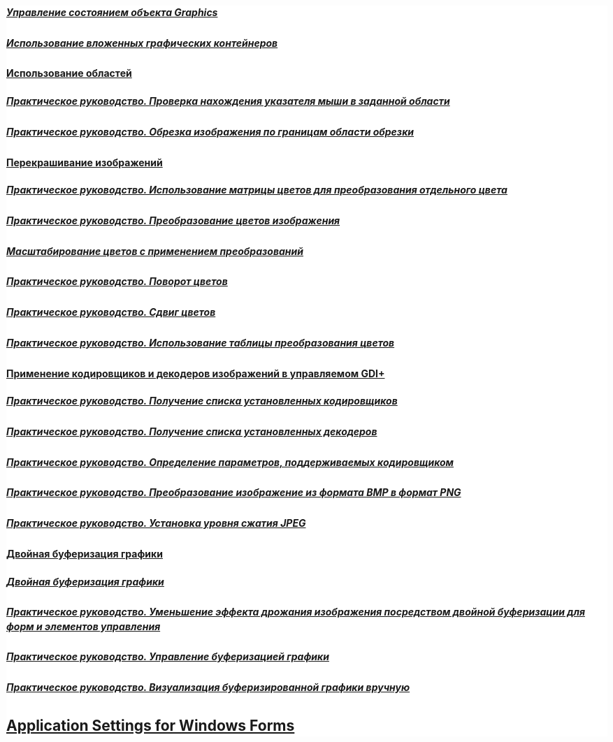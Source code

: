 ##### [Управление состоянием объекта Graphics](managing-the-state-of-a-graphics-object.md)
##### [Использование вложенных графических контейнеров](using-nested-graphics-containers.md)
#### [Использование областей](using-regions.md)
##### [Практическое руководство. Проверка нахождения указателя мыши в заданной области](how-to-use-hit-testing-with-a-region.md)
##### [Практическое руководство. Обрезка изображения по границам области обрезки](how-to-use-clipping-with-a-region.md)
#### [Перекрашивание изображений](recoloring-images.md)
##### [Практическое руководство. Использование матрицы цветов для преобразования отдельного цвета](how-to-use-a-color-matrix-to-transform-a-single-color.md)
##### [Практическое руководство. Преобразование цветов изображения](how-to-translate-image-colors.md)
##### [Масштабирование цветов с применением преобразований](using-transformations-to-scale-colors.md)
##### [Практическое руководство. Поворот цветов](how-to-rotate-colors.md)
##### [Практическое руководство. Сдвиг цветов](how-to-shear-colors.md)
##### [Практическое руководство. Использование таблицы преобразования цветов](how-to-use-a-color-remap-table.md)
#### [Применение кодировщиков и декодеров изображений в управляемом GDI+](using-image-encoders-and-decoders-in-managed-gdi.md)
##### [Практическое руководство. Получение списка установленных кодировщиков](how-to-list-installed-encoders.md)
##### [Практическое руководство. Получение списка установленных декодеров](how-to-list-installed-decoders.md)
##### [Практическое руководство. Определение параметров, поддерживаемых кодировщиком](how-to-determine-the-parameters-supported-by-an-encoder.md)
##### [Практическое руководство. Преобразование изображение из формата BMP в формат PNG](how-to-convert-a-bmp-image-to-a-png-image.md)
##### [Практическое руководство. Установка уровня сжатия JPEG](how-to-set-jpeg-compression-level.md)
#### [Двойная буферизация графики](using-double-buffering.md)
##### [Двойная буферизация графики](double-buffered-graphics.md)
##### [Практическое руководство. Уменьшение эффекта дрожания изображения посредством двойной буферизации для форм и элементов управления](how-to-reduce-graphics-flicker-with-double-buffering-for-forms-and-controls.md)
##### [Практическое руководство. Управление буферизацией графики](how-to-manually-manage-buffered-graphics.md)
##### [Практическое руководство. Визуализация буферизированной графики вручную](how-to-manually-render-buffered-graphics.md)
## [Application Settings for Windows Forms](application-settings-for-windows-forms.md)